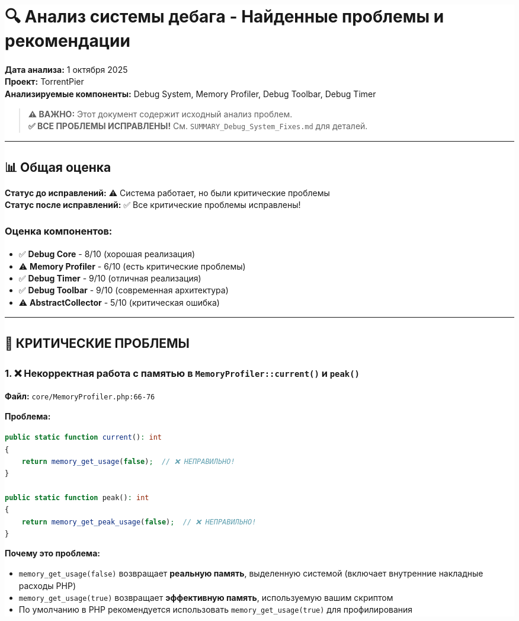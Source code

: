 # 🔍 Анализ системы дебага - Найденные проблемы и рекомендации

**Дата анализа:** 1 октября 2025  
**Проект:** TorrentPier  
**Анализируемые компоненты:** Debug System, Memory Profiler, Debug Toolbar, Debug Timer

> **⚠️ ВАЖНО:** Этот документ содержит исходный анализ проблем.  
> **✅ ВСЕ ПРОБЛЕМЫ ИСПРАВЛЕНЫ!** См. `SUMMARY_Debug_System_Fixes.md` для деталей.

---

## 📊 Общая оценка

**Статус до исправлений:** ⚠️ Система работает, но были критические проблемы  
**Статус после исправлений:** ✅ Все критические проблемы исправлены!

### Оценка компонентов:
- ✅ **Debug Core** - 8/10 (хорошая реализация)
- ⚠️ **Memory Profiler** - 6/10 (есть критические проблемы)
- ✅ **Debug Timer** - 9/10 (отличная реализация)
- ✅ **Debug Toolbar** - 9/10 (современная архитектура)
- ⚠️ **AbstractCollector** - 5/10 (критическая ошибка)

---

## 🚨 КРИТИЧЕСКИЕ ПРОБЛЕМЫ

### 1. ❌ Некорректная работа с памятью в `MemoryProfiler::current()` и `peak()`

**Файл:** `core/MemoryProfiler.php:66-76`

**Проблема:**
```php
public static function current(): int
{
    return memory_get_usage(false);  // ❌ НЕПРАВИЛЬНО!
}

public static function peak(): int
{
    return memory_get_peak_usage(false);  // ❌ НЕПРАВИЛЬНО!
}
```

**Почему это проблема:**
- `memory_get_usage(false)` возвращает **реальную память**, выделенную системой (включает внутренние накладные расходы PHP)
- `memory_get_usage(true)` возвращает **эффективную память**, используемую вашим скриптом
- По умолчанию в PHP рекомендуется использовать `memory_get_usage(true)` для профилирования
